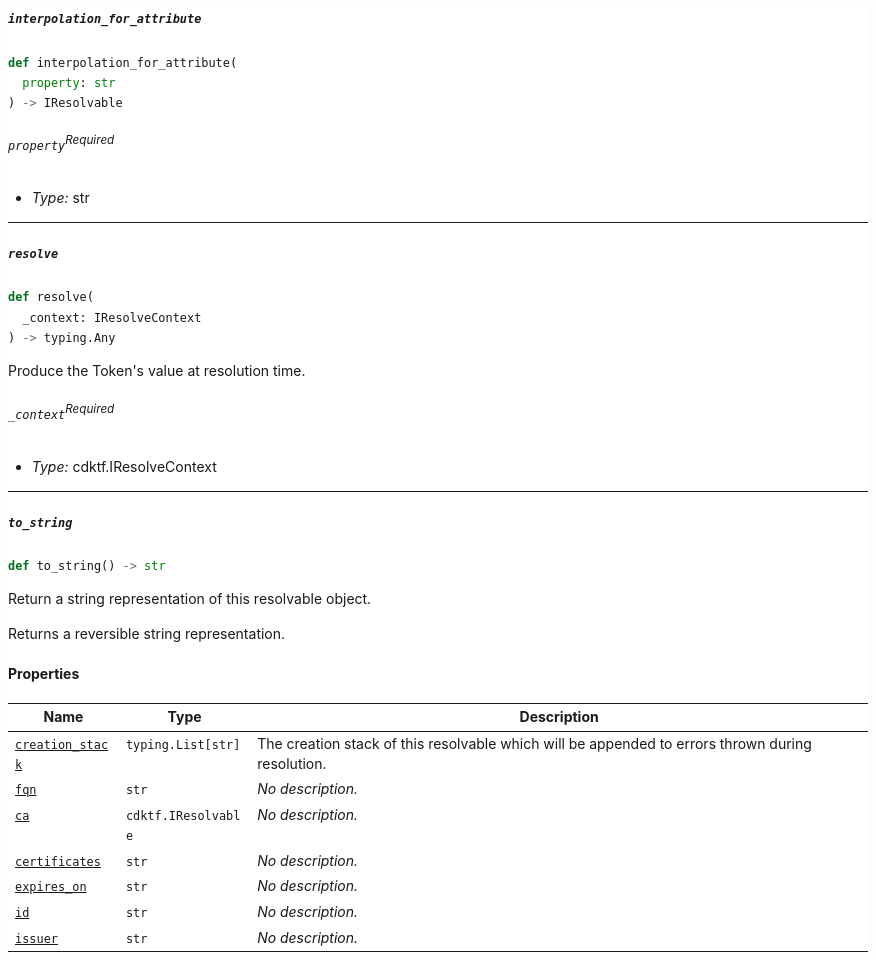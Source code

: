 ##### `interpolation_for_attribute` <a name="interpolation_for_attribute" id="@cdktf/provider-cloudflare.dataCloudflareMtlsCertificates.DataCloudflareMtlsCertificatesResultOutputReference.interpolationForAttribute"></a>

```python
def interpolation_for_attribute(
  property: str
) -> IResolvable
```

###### `property`<sup>Required</sup> <a name="property" id="@cdktf/provider-cloudflare.dataCloudflareMtlsCertificates.DataCloudflareMtlsCertificatesResultOutputReference.interpolationForAttribute.parameter.property"></a>

- *Type:* str

---

##### `resolve` <a name="resolve" id="@cdktf/provider-cloudflare.dataCloudflareMtlsCertificates.DataCloudflareMtlsCertificatesResultOutputReference.resolve"></a>

```python
def resolve(
  _context: IResolveContext
) -> typing.Any
```

Produce the Token's value at resolution time.

###### `_context`<sup>Required</sup> <a name="_context" id="@cdktf/provider-cloudflare.dataCloudflareMtlsCertificates.DataCloudflareMtlsCertificatesResultOutputReference.resolve.parameter._context"></a>

- *Type:* cdktf.IResolveContext

---

##### `to_string` <a name="to_string" id="@cdktf/provider-cloudflare.dataCloudflareMtlsCertificates.DataCloudflareMtlsCertificatesResultOutputReference.toString"></a>

```python
def to_string() -> str
```

Return a string representation of this resolvable object.

Returns a reversible string representation.


#### Properties <a name="Properties" id="Properties"></a>

| **Name** | **Type** | **Description** |
| --- | --- | --- |
| <code><a href="#@cdktf/provider-cloudflare.dataCloudflareMtlsCertificates.DataCloudflareMtlsCertificatesResultOutputReference.property.creationStack">creation_stack</a></code> | <code>typing.List[str]</code> | The creation stack of this resolvable which will be appended to errors thrown during resolution. |
| <code><a href="#@cdktf/provider-cloudflare.dataCloudflareMtlsCertificates.DataCloudflareMtlsCertificatesResultOutputReference.property.fqn">fqn</a></code> | <code>str</code> | *No description.* |
| <code><a href="#@cdktf/provider-cloudflare.dataCloudflareMtlsCertificates.DataCloudflareMtlsCertificatesResultOutputReference.property.ca">ca</a></code> | <code>cdktf.IResolvable</code> | *No description.* |
| <code><a href="#@cdktf/provider-cloudflare.dataCloudflareMtlsCertificates.DataCloudflareMtlsCertificatesResultOutputReference.property.certificates">certificates</a></code> | <code>str</code> | *No description.* |
| <code><a href="#@cdktf/provider-cloudflare.dataCloudflareMtlsCertificates.DataCloudflareMtlsCertificatesResultOutputReference.property.expiresOn">expires_on</a></code> | <code>str</code> | *No description.* |
| <code><a href="#@cdktf/provider-cloudflare.dataCloudflareMtlsCertificates.DataCloudflareMtlsCertificatesResultOutputReference.property.id">id</a></code> | <code>str</code> | *No description.* |
| <code><a href="#@cdktf/provider-cloudflare.dataCloudflareMtlsCertificates.DataCloudflareMtlsCertificatesResultOutputReference.property.issuer">issuer</a></code> | <code>str</code> | *No description.* |